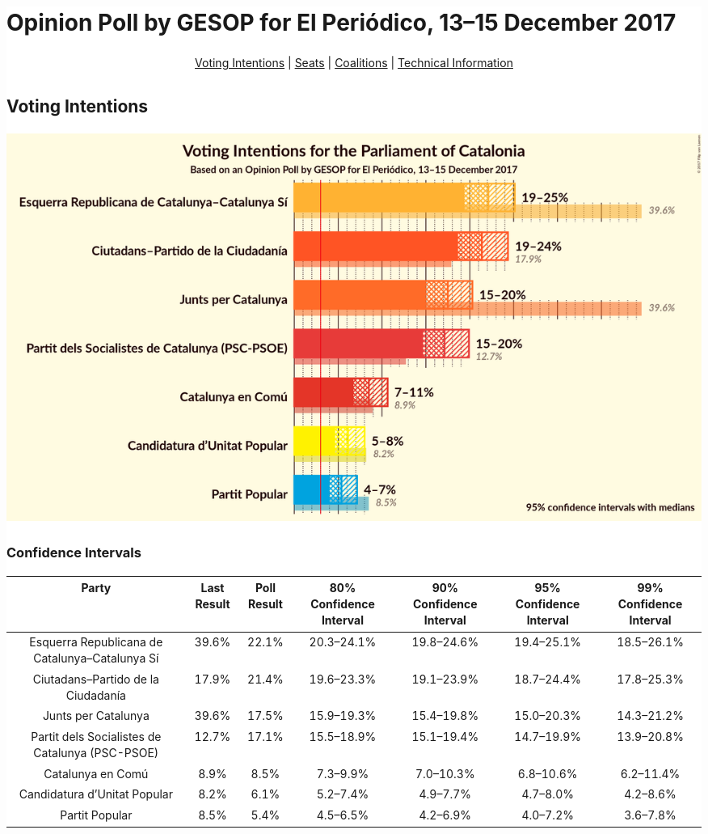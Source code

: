 # Opinion Poll by GESOP for El Periódico, 13–15 December 2017

<p align="center"><a href="#voting-intentions">Voting Intentions</a> | <a href="#seats">Seats</a> | <a href="#coalitions">Coalitions</a> | <a href="#technical-information">Technical Information</a></p>

## Voting Intentions

![Graph with voting intentions not yet produced](2017-12-15-GESOP.png "Voting Intentions")

### Confidence Intervals

| Party | Last Result | Poll Result | 80% Confidence Interval | 90% Confidence Interval | 95% Confidence Interval | 99% Confidence Interval |
|:-----:|:-----------:|:-----------:|:-----------------------:|:-----------------------:|:-----------------------:|:-----------------------:|
| Esquerra Republicana de Catalunya–Catalunya Sí | 39.6% | 22.1% | 20.3–24.1% |19.8–24.6% |19.4–25.1% |18.5–26.1% |
| Ciutadans–Partido de la Ciudadanía | 17.9% | 21.4% | 19.6–23.3% |19.1–23.9% |18.7–24.4% |17.8–25.3% |
| Junts per Catalunya | 39.6% | 17.5% | 15.9–19.3% |15.4–19.8% |15.0–20.3% |14.3–21.2% |
| Partit dels Socialistes de Catalunya (PSC-PSOE) | 12.7% | 17.1% | 15.5–18.9% |15.1–19.4% |14.7–19.9% |13.9–20.8% |
| Catalunya en Comú | 8.9% | 8.5% | 7.3–9.9% |7.0–10.3% |6.8–10.6% |6.2–11.4% |
| Candidatura d’Unitat Popular | 8.2% | 6.1% | 5.2–7.4% |4.9–7.7% |4.7–8.0% |4.2–8.6% |
| Partit Popular | 8.5% | 5.4% | 4.5–6.5% |4.2–6.9% |4.0–7.2% |3.6–7.8% |
